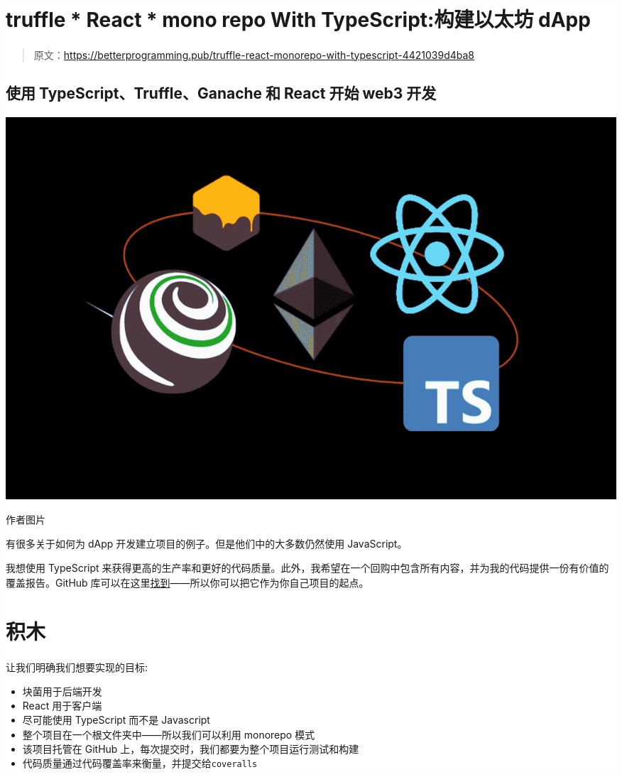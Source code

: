 # truffle * React * mono repo With TypeScript:构建以太坊 dApp

> 原文：<https://betterprogramming.pub/truffle-react-monorepo-with-typescript-4421039d4ba8>

## 使用 TypeScript、Truffle、Ganache 和 React 开始 web3 开发

![](img/b67722d34da2818c9a2d11a5a5dcea16.png)

作者图片

有很多关于如何为 dApp 开发建立项目的例子。但是他们中的大多数仍然使用 JavaScript。

我想使用 TypeScript 来获得更高的生产率和更好的代码质量。此外，我希望在一个回购中包含所有内容，并为我的代码提供一份有价值的覆盖报告。GitHub 库可以在这里[找到](https://github.com/mseemann/truffle-react-typescript)——所以你可以把它作为你自己项目的起点。

# 积木

让我们明确我们想要实现的目标:

*   块菌用于后端开发
*   React 用于客户端
*   尽可能使用 TypeScript 而不是 Javascript
*   整个项目在一个根文件夹中——所以我们可以利用 monorepo 模式
*   该项目托管在 GitHub 上，每次提交时，我们都要为整个项目运行测试和构建
*   代码质量通过代码覆盖率来衡量，并提交给`coveralls`
